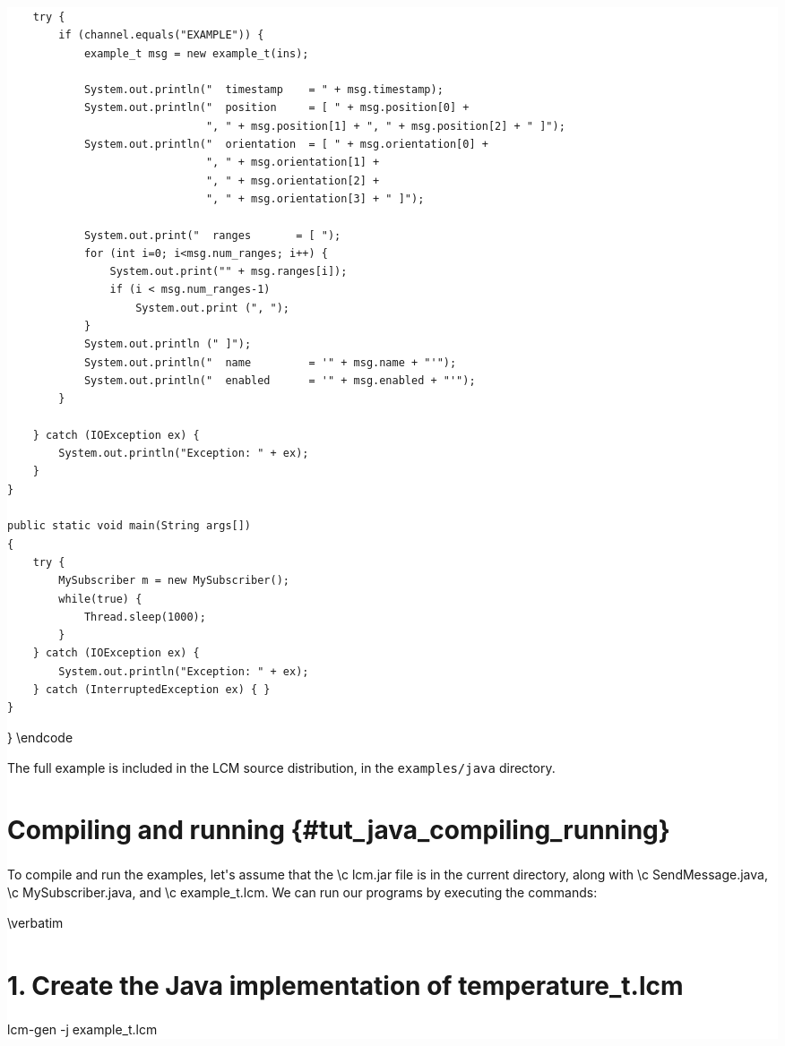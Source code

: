         try {
            if (channel.equals("EXAMPLE")) {
                example_t msg = new example_t(ins);

                System.out.println("  timestamp    = " + msg.timestamp);
                System.out.println("  position     = [ " + msg.position[0] +
                                   ", " + msg.position[1] + ", " + msg.position[2] + " ]");
                System.out.println("  orientation  = [ " + msg.orientation[0] +
                                   ", " + msg.orientation[1] +
                                   ", " + msg.orientation[2] +
                                   ", " + msg.orientation[3] + " ]");

                System.out.print("  ranges       = [ ");
                for (int i=0; i<msg.num_ranges; i++) {
                    System.out.print("" + msg.ranges[i]);
                    if (i < msg.num_ranges-1)
                        System.out.print (", ");
                }
                System.out.println (" ]");
                System.out.println("  name         = '" + msg.name + "'");
                System.out.println("  enabled      = '" + msg.enabled + "'");
            }

        } catch (IOException ex) {
            System.out.println("Exception: " + ex);
        }
    }

    public static void main(String args[])
    {
        try {
            MySubscriber m = new MySubscriber();
            while(true) {
                Thread.sleep(1000);
            }
        } catch (IOException ex) {
            System.out.println("Exception: " + ex);
        } catch (InterruptedException ex) { }
    }
}
\endcode

The full example is included in the LCM source distribution, in the
<tt>examples/java</tt> directory.

# Compiling and running {#tut_java_compiling_running}

To compile and run the examples, let's assume that the \c lcm.jar file is in the
current directory, along with \c SendMessage.java,  
\c MySubscriber.java, and \c example_t.lcm. We can run our programs by
executing the commands:
  
\verbatim
# 1. Create the Java implementation of temperature_t.lcm
lcm-gen -j example_t.lcm
